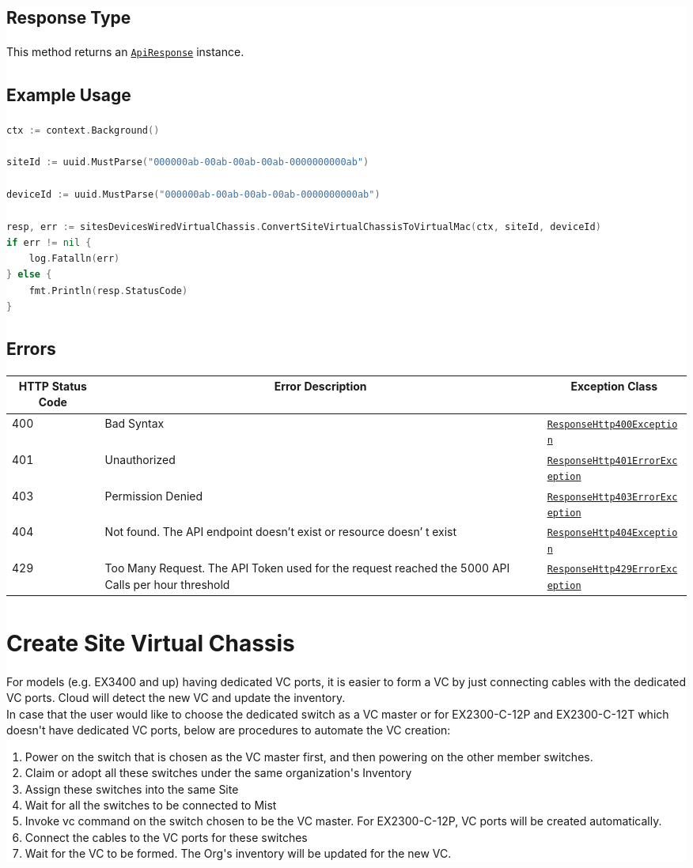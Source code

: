 ## Response Type

This method returns an [`ApiResponse`](../../doc/api-response.md) instance.

## Example Usage

```go
ctx := context.Background()

siteId := uuid.MustParse("000000ab-00ab-00ab-00ab-0000000000ab")

deviceId := uuid.MustParse("000000ab-00ab-00ab-00ab-0000000000ab")

resp, err := sitesDevicesWiredVirtualChassis.ConvertSiteVirtualChassisToVirtualMac(ctx, siteId, deviceId)
if err != nil {
    log.Fatalln(err)
} else {
    fmt.Println(resp.StatusCode)
}
```

## Errors

| HTTP Status Code | Error Description | Exception Class |
|  --- | --- | --- |
| 400 | Bad Syntax | [`ResponseHttp400Exception`](../../doc/models/response-http-400-exception.md) |
| 401 | Unauthorized | [`ResponseHttp401ErrorException`](../../doc/models/response-http-401-error-exception.md) |
| 403 | Permission Denied | [`ResponseHttp403ErrorException`](../../doc/models/response-http-403-error-exception.md) |
| 404 | Not found. The API endpoint doesn’t exist or resource doesn’ t exist | [`ResponseHttp404Exception`](../../doc/models/response-http-404-exception.md) |
| 429 | Too Many Request. The API Token used for the request reached the 5000 API Calls per hour threshold | [`ResponseHttp429ErrorException`](../../doc/models/response-http-429-error-exception.md) |


# Create Site Virtual Chassis

For models (e.g. EX3400 and up) having dedicated VC ports, it is easier to form a VC by just connecting cables with the dedicated VC ports. Cloud will detect the new VC and update the inventory.  
In case that the user would like to choose the dedicated switch as a VC master or for EX2300-C-12P and EX2300-C-12T which doesn't have dedicated VC ports, below are procedures to automate the VC creation:

1. Power on the switch that is chosen as the VC master first, and then powering on the other member switches.
2. Claim or adopt all these switches under the same organization's Inventory
3. Assign these switches into the same Site
4. Wait for all the switches to be connected to Mist
5. Invoke vc command on the switch chosen to be the VC master. For EX2300-C-12P, VC ports will be created automatically.
6. Connect the cables to the VC ports for these switches
7. Wait for the VC to be formed. The Org's inventory will be updated for the new VC.
